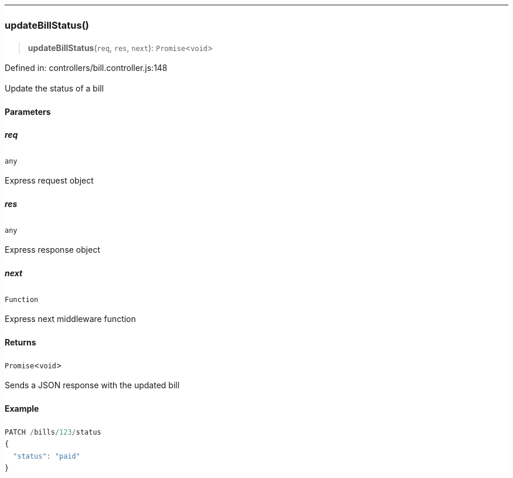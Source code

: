 ***

### updateBillStatus()

> **updateBillStatus**(`req`, `res`, `next`): `Promise`\<`void`\>

Defined in: controllers/bill.controller.js:148

Update the status of a bill

#### Parameters

##### req

`any`

Express request object

##### res

`any`

Express response object

##### next

`Function`

Express next middleware function

#### Returns

`Promise`\<`void`\>

Sends a JSON response with the updated bill

#### Example

```ts
PATCH /bills/123/status
{
  "status": "paid"
}
```

